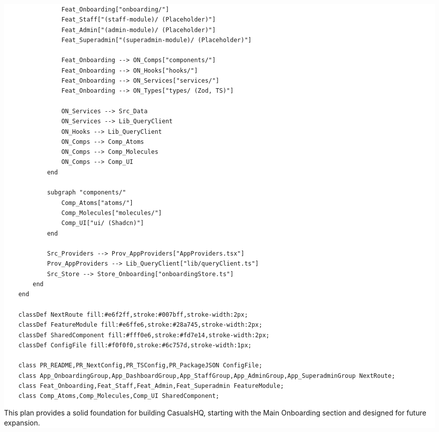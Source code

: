 ```mermaid
                Feat_Onboarding["onboarding/"]
                Feat_Staff["(staff-module)/ (Placeholder)"]
                Feat_Admin["(admin-module)/ (Placeholder)"]
                Feat_Superadmin["(superadmin-module)/ (Placeholder)"]

                Feat_Onboarding --> ON_Comps["components/"]
                Feat_Onboarding --> ON_Hooks["hooks/"]
                Feat_Onboarding --> ON_Services["services/"]
                Feat_Onboarding --> ON_Types["types/ (Zod, TS)"]

                ON_Services --> Src_Data
                ON_Services --> Lib_QueryClient
                ON_Hooks --> Lib_QueryClient
                ON_Comps --> Comp_Atoms
                ON_Comps --> Comp_Molecules
                ON_Comps --> Comp_UI
            end

            subgraph "components/"
                Comp_Atoms["atoms/"]
                Comp_Molecules["molecules/"]
                Comp_UI["ui/ (Shadcn)"]
            end

            Src_Providers --> Prov_AppProviders["AppProviders.tsx"]
            Prov_AppProviders --> Lib_QueryClient["lib/queryClient.ts"]
            Src_Store --> Store_Onboarding["onboardingStore.ts"]
        end
    end

    classDef NextRoute fill:#e6f2ff,stroke:#007bff,stroke-width:2px;
    classDef FeatureModule fill:#e6ffe6,stroke:#28a745,stroke-width:2px;
    classDef SharedComponent fill:#fff0e6,stroke:#fd7e14,stroke-width:2px;
    classDef ConfigFile fill:#f0f0f0,stroke:#6c757d,stroke-width:1px;

    class PR_README,PR_NextConfig,PR_TSConfig,PR_PackageJSON ConfigFile;
    class App_OnboardingGroup,App_DashboardGroup,App_StaffGroup,App_AdminGroup,App_SuperadminGroup NextRoute;
    class Feat_Onboarding,Feat_Staff,Feat_Admin,Feat_Superadmin FeatureModule;
    class Comp_Atoms,Comp_Molecules,Comp_UI SharedComponent;
```

This plan provides a solid foundation for building CasualsHQ, starting with the Main Onboarding section and designed for future expansion.